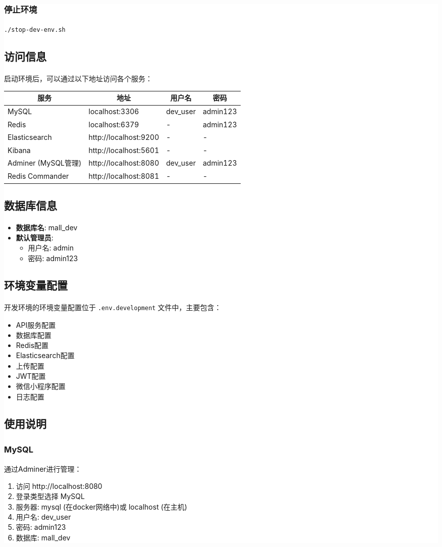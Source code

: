 ### 停止环境

```bash
./stop-dev-env.sh
```

## 访问信息

启动环境后，可以通过以下地址访问各个服务：

| 服务 | 地址 | 用户名 | 密码 |
|-----|------|-------|------|
| MySQL | localhost:3306 | dev_user | admin123 |
| Redis | localhost:6379 | - | admin123 |
| Elasticsearch | http://localhost:9200 | - | - |
| Kibana | http://localhost:5601 | - | - |
| Adminer (MySQL管理) | http://localhost:8080 | dev_user | admin123 |
| Redis Commander | http://localhost:8081 | - | - |

## 数据库信息

- **数据库名**: mall_dev
- **默认管理员**: 
  - 用户名: admin
  - 密码: admin123

## 环境变量配置

开发环境的环境变量配置位于 `.env.development` 文件中，主要包含：

- API服务配置
- 数据库配置
- Redis配置
- Elasticsearch配置
- 上传配置
- JWT配置
- 微信小程序配置
- 日志配置

## 使用说明

### MySQL

通过Adminer进行管理：
1. 访问 http://localhost:8080
2. 登录类型选择 MySQL
3. 服务器: mysql (在docker网络中)或 localhost (在主机)
4. 用户名: dev_user
5. 密码: admin123
6. 数据库: mall_dev

